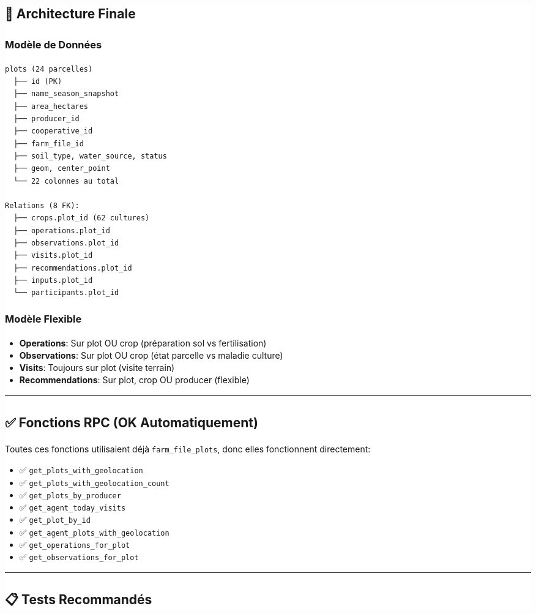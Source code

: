 
## 🎯 Architecture Finale

### Modèle de Données

```
plots (24 parcelles)
  ├── id (PK)
  ├── name_season_snapshot
  ├── area_hectares
  ├── producer_id
  ├── cooperative_id
  ├── farm_file_id
  ├── soil_type, water_source, status
  ├── geom, center_point
  └── 22 colonnes au total

Relations (8 FK):
  ├── crops.plot_id (62 cultures)
  ├── operations.plot_id
  ├── observations.plot_id
  ├── visits.plot_id
  ├── recommendations.plot_id
  ├── inputs.plot_id
  └── participants.plot_id
```

### Modèle Flexible

- **Operations**: Sur plot OU crop (préparation sol vs fertilisation)
- **Observations**: Sur plot OU crop (état parcelle vs maladie culture)
- **Visits**: Toujours sur plot (visite terrain)
- **Recommendations**: Sur plot, crop OU producer (flexible)

---

## ✅ Fonctions RPC (OK Automatiquement)

Toutes ces fonctions utilisaient déjà `farm_file_plots`, donc elles fonctionnent directement:

- ✅ `get_plots_with_geolocation`
- ✅ `get_plots_with_geolocation_count`
- ✅ `get_plots_by_producer`
- ✅ `get_agent_today_visits`
- ✅ `get_plot_by_id`
- ✅ `get_agent_plots_with_geolocation`
- ✅ `get_operations_for_plot`
- ✅ `get_observations_for_plot`

---

## 📋 Tests Recommandés
